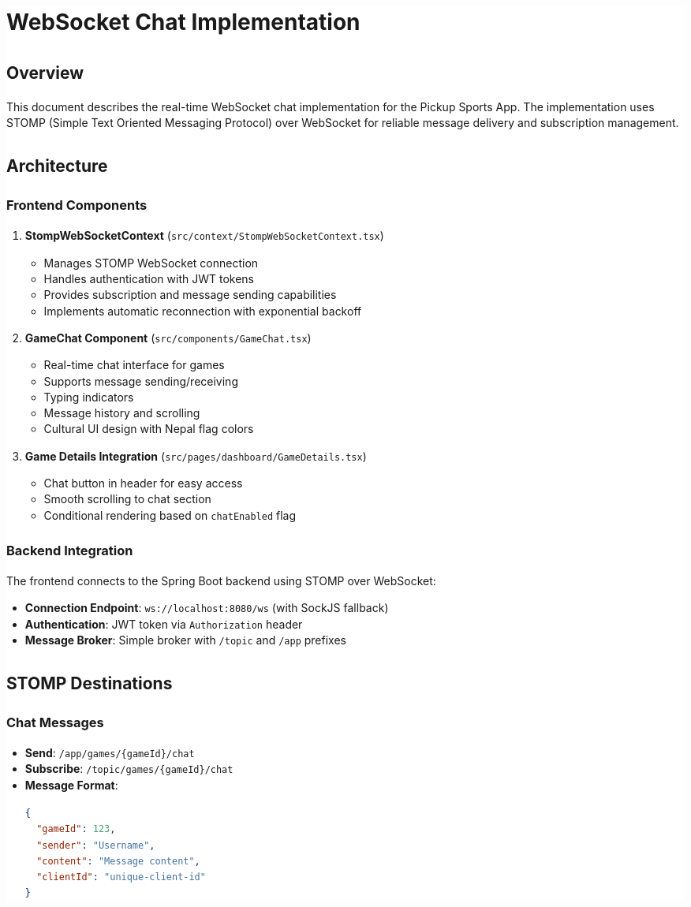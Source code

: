 # WebSocket Chat Implementation

## Overview

This document describes the real-time WebSocket chat implementation for the Pickup Sports App. The implementation uses STOMP (Simple Text Oriented Messaging Protocol) over WebSocket for reliable message delivery and subscription management.

## Architecture

### Frontend Components

1. **StompWebSocketContext** (`src/context/StompWebSocketContext.tsx`)
   - Manages STOMP WebSocket connection
   - Handles authentication with JWT tokens
   - Provides subscription and message sending capabilities
   - Implements automatic reconnection with exponential backoff

2. **GameChat Component** (`src/components/GameChat.tsx`)
   - Real-time chat interface for games
   - Supports message sending/receiving
   - Typing indicators
   - Message history and scrolling
   - Cultural UI design with Nepal flag colors

3. **Game Details Integration** (`src/pages/dashboard/GameDetails.tsx`)
   - Chat button in header for easy access
   - Smooth scrolling to chat section
   - Conditional rendering based on `chatEnabled` flag

### Backend Integration

The frontend connects to the Spring Boot backend using STOMP over WebSocket:

- **Connection Endpoint**: `ws://localhost:8080/ws` (with SockJS fallback)
- **Authentication**: JWT token via `Authorization` header
- **Message Broker**: Simple broker with `/topic` and `/app` prefixes

## STOMP Destinations

### Chat Messages
- **Send**: `/app/games/{gameId}/chat`
- **Subscribe**: `/topic/games/{gameId}/chat`
- **Message Format**:
  ```json
  {
    "gameId": 123,
    "sender": "Username",
    "content": "Message content",
    "clientId": "unique-client-id"
  }
  ```
